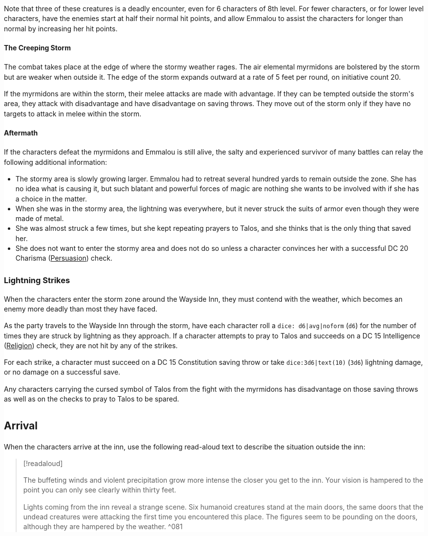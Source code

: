 Note that three of these creatures is a deadly encounter, even for 6 characters of 8th level. For fewer characters, or for lower level characters, have the enemies start at half their normal hit points, and allow Emmalou to assist the characters for longer than normal by increasing her hit points.

#### The Creeping Storm

The combat takes place at the edge of where the stormy weather rages. The air elemental myrmidons are bolstered by the storm but are weaker when outside it. The edge of the storm expands outward at a rate of 5 feet per round, on initiative count 20.

If the myrmidons are within the storm, their melee attacks are made with advantage. If they can be tempted outside the storm's area, they attack with disadvantage and have disadvantage on saving throws. They move out of the storm only if they have no targets to attack in melee within the storm.

#### Aftermath

If the characters defeat the myrmidons and Emmalou is still alive, the salty and experienced survivor of many battles can relay the following additional information:

- The stormy area is slowly growing larger. Emmalou had to retreat several hundred yards to remain outside the zone. She has no idea what is causing it, but such blatant and powerful forces of magic are nothing she wants to be involved with if she has a choice in the matter.  
- When she was in the stormy area, the lightning was everywhere, but it never struck the suits of armor even though they were made of metal.  
- She was almost struck a few times, but she kept repeating prayers to Talos, and she thinks that is the only thing that saved her.  
- She does not want to enter the stormy area and does not do so unless a character convinces her with a successful DC 20 Charisma ([Persuasion](/3-Mechanics/CLI/rules/skills.md#Persuasion)) check.  

### Lightning Strikes

When the characters enter the storm zone around the Wayside Inn, they must contend with the weather, which becomes an enemy more deadly than most they have faced.

As the party travels to the Wayside Inn through the storm, have each character roll a `dice: d6|avg|noform` (`d6`) for the number of times they are struck by lightning as they approach. If a character attempts to pray to Talos and succeeds on a DC 15 Intelligence ([Religion](/3-Mechanics/CLI/rules/skills.md#Religion)) check, they are not hit by any of the strikes.

For each strike, a character must succeed on a DC 15 Constitution saving throw or take `dice:3d6|text(10)` (`3d6`) lightning damage, or no damage on a successful save.

Any characters carrying the cursed symbol of Talos from the fight with the myrmidons has disadvantage on those saving throws as well as on the checks to pray to Talos to be spared.

## Arrival

When the characters arrive at the inn, use the following read-aloud text to describe the situation outside the inn:

> [!readaloud] 
> 
> The buffeting winds and violent precipitation grow more intense the closer you get to the inn. Your vision is hampered to the point you can only see clearly within thirty feet.
> 
> Lights coming from the inn reveal a strange scene. Six humanoid creatures stand at the main doors, the same doors that the undead creatures were attacking the first time you encountered this place. The figures seem to be pounding on the doors, although they are hampered by the weather.
^081
